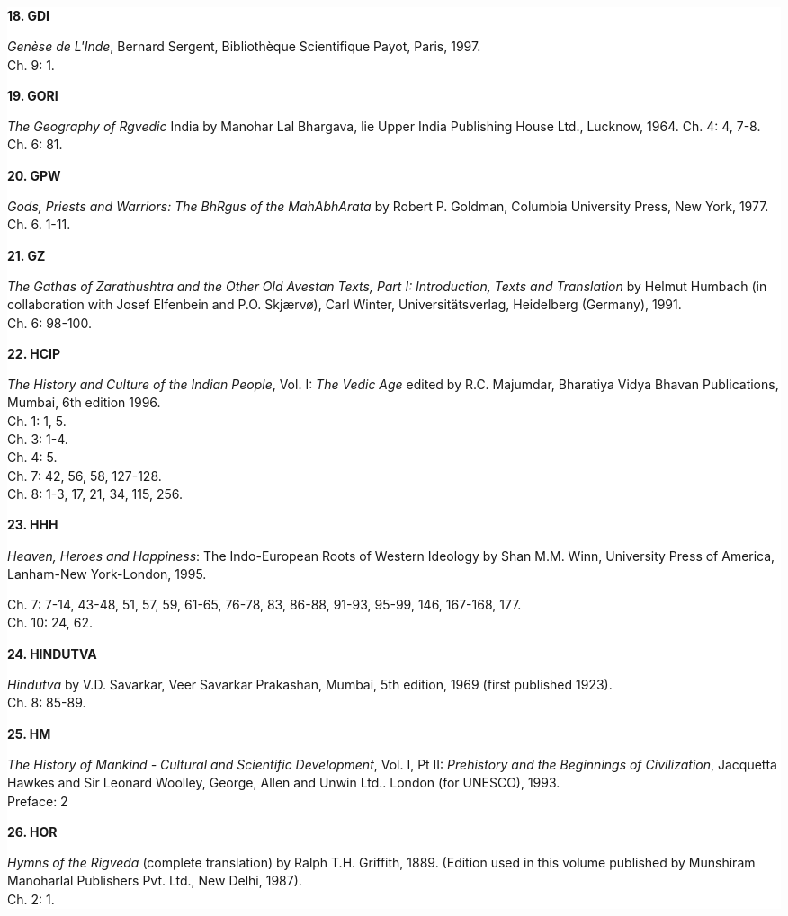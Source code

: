 **18. GDI**  

*Genèse de L'Inde*, Bernard Sergent, Bibliothèque Scientifique Payot, Paris, 1997.  
Ch. 9: 1.

**19. GORI**  

*The Geography of Rgvedic* India by Manohar Lal Bhargava, lie Upper India Publishing House Ltd., Lucknow, 1964. Ch. 4: 4, 7-8.  
Ch. 6: 81.

**20. GPW**  

*Gods, Priests and Warriors: The BhRgus of the MahAbhArata* by Robert P. Goldman, Columbia University Press, New York, 1977.  
Ch. 6. 1-11.

**21. GZ**  

*The Gathas of Zarathushtra and the Other Old Avestan Texts, Part I: Introduction, Texts and Translation* by Helmut Humbach (in collaboration with Josef Elfenbein and P.O. Skjærvø), Carl Winter, Universitätsverlag, Heidelberg (Germany), 1991.  
Ch. 6: 98-100.

**22. HCIP**  

*The History and Culture of the Indian People*, Vol. I: *The Vedic Age* edited by R.C. Majumdar, Bharatiya Vidya Bhavan Publications, Mumbai, 6th edition 1996.  
Ch. 1: 1, 5.  
Ch. 3: 1-4.  
Ch. 4: 5.  
Ch. 7: 42, 56, 58, 127-128.  
Ch. 8: 1-3, 17, 21, 34, 115, 256.

**23. HHH**  

*Heaven, Heroes and Happiness*: The Indo-European Roots of Western Ideology by Shan M.M. Winn, University Press of America, Lanham-New York-London, 1995.  

Ch. 7: 7-14, 43-48, 51, 57, 59, 61-65, 76-78, 83, 86-88, 91-93, 95-99, 146, 167-168, 177.  
Ch. 10: 24, 62.

**24. HINDUTVA**  

*Hindutva* by V.D. Savarkar, Veer Savarkar Prakashan, Mumbai, 5th edition, 1969 (first published 1923).  
Ch. 8: 85-89.

**25. HM**  

*The History of Mankind - Cultural and Scientific Development*, Vol. I, Pt II: *Prehistory and the Beginnings of Civilization*, Jacquetta Hawkes and Sir Leonard Woolley, George, Allen and Unwin Ltd.. London (for UNESCO), 1993.  
Preface: 2

**26. HOR**  

*Hymns of the Rigveda* (complete translation) by Ralph T.H. Griffith, 1889. (Edition used in this volume published by Munshiram Manoharlal Publishers Pvt. Ltd., New Delhi, 1987).  
Ch. 2: 1.  
